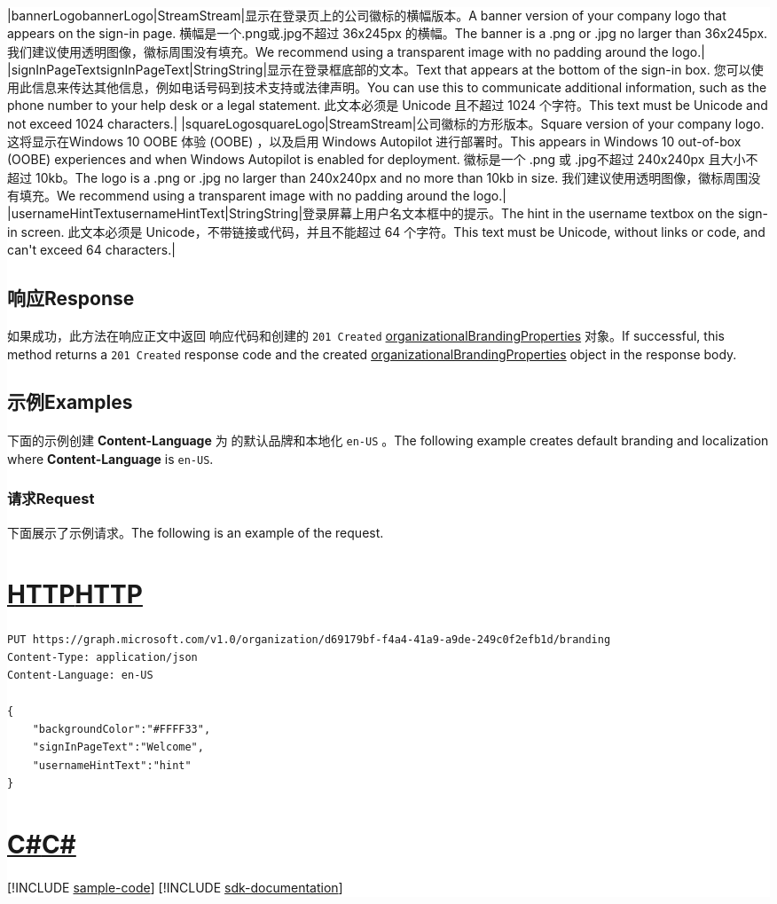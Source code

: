 |<span data-ttu-id="ecfdf-153">bannerLogo</span><span class="sxs-lookup"><span data-stu-id="ecfdf-153">bannerLogo</span></span>|<span data-ttu-id="ecfdf-154">Stream</span><span class="sxs-lookup"><span data-stu-id="ecfdf-154">Stream</span></span>|<span data-ttu-id="ecfdf-155">显示在登录页上的公司徽标的横幅版本。</span><span class="sxs-lookup"><span data-stu-id="ecfdf-155">A banner version of your company logo that appears on the sign-in page.</span></span> <span data-ttu-id="ecfdf-156">横幅是一个.png或.jpg不超过 36x245px 的横幅。</span><span class="sxs-lookup"><span data-stu-id="ecfdf-156">The banner is a .png or .jpg no larger than 36x245px.</span></span> <span data-ttu-id="ecfdf-157">我们建议使用透明图像，徽标周围没有填充。</span><span class="sxs-lookup"><span data-stu-id="ecfdf-157">We recommend using a transparent image with no padding around the logo.</span></span>|
|<span data-ttu-id="ecfdf-158">signInPageText</span><span class="sxs-lookup"><span data-stu-id="ecfdf-158">signInPageText</span></span>|<span data-ttu-id="ecfdf-159">String</span><span class="sxs-lookup"><span data-stu-id="ecfdf-159">String</span></span>|<span data-ttu-id="ecfdf-160">显示在登录框底部的文本。</span><span class="sxs-lookup"><span data-stu-id="ecfdf-160">Text that appears at the bottom of the sign-in box.</span></span> <span data-ttu-id="ecfdf-161">您可以使用此信息来传达其他信息，例如电话号码到技术支持或法律声明。</span><span class="sxs-lookup"><span data-stu-id="ecfdf-161">You can use this to communicate additional information, such as the phone number to your help desk or a legal statement.</span></span> <span data-ttu-id="ecfdf-162">此文本必须是 Unicode 且不超过 1024 个字符。</span><span class="sxs-lookup"><span data-stu-id="ecfdf-162">This text must be Unicode and not exceed 1024 characters.</span></span>|
|<span data-ttu-id="ecfdf-163">squareLogo</span><span class="sxs-lookup"><span data-stu-id="ecfdf-163">squareLogo</span></span>|<span data-ttu-id="ecfdf-164">Stream</span><span class="sxs-lookup"><span data-stu-id="ecfdf-164">Stream</span></span>|<span data-ttu-id="ecfdf-165">公司徽标的方形版本。</span><span class="sxs-lookup"><span data-stu-id="ecfdf-165">Square version of your company logo.</span></span> <span data-ttu-id="ecfdf-166">这将显示在Windows 10 OOBE 体验 (OOBE) ，以及启用 Windows Autopilot 进行部署时。</span><span class="sxs-lookup"><span data-stu-id="ecfdf-166">This appears in Windows 10 out-of-box (OOBE) experiences and when Windows Autopilot is enabled for deployment.</span></span> <span data-ttu-id="ecfdf-167">徽标是一个 .png 或 .jpg不超过 240x240px 且大小不超过 10kb。</span><span class="sxs-lookup"><span data-stu-id="ecfdf-167">The logo is a .png or .jpg no larger than 240x240px and no more than 10kb in size.</span></span> <span data-ttu-id="ecfdf-168">我们建议使用透明图像，徽标周围没有填充。</span><span class="sxs-lookup"><span data-stu-id="ecfdf-168">We recommend using a transparent image with no padding around the logo.</span></span>|
|<span data-ttu-id="ecfdf-169">usernameHintText</span><span class="sxs-lookup"><span data-stu-id="ecfdf-169">usernameHintText</span></span>|<span data-ttu-id="ecfdf-170">String</span><span class="sxs-lookup"><span data-stu-id="ecfdf-170">String</span></span>|<span data-ttu-id="ecfdf-171">登录屏幕上用户名文本框中的提示。</span><span class="sxs-lookup"><span data-stu-id="ecfdf-171">The hint in the username textbox on the sign-in screen.</span></span> <span data-ttu-id="ecfdf-172">此文本必须是 Unicode，不带链接或代码，并且不能超过 64 个字符。</span><span class="sxs-lookup"><span data-stu-id="ecfdf-172">This text must be Unicode, without links or code, and can't exceed 64 characters.</span></span>|

## <a name="response"></a><span data-ttu-id="ecfdf-173">响应</span><span class="sxs-lookup"><span data-stu-id="ecfdf-173">Response</span></span>

<span data-ttu-id="ecfdf-174">如果成功，此方法在响应正文中返回 响应代码和创建的 `201 Created` [organizationalBrandingProperties](../resources/organizationalbrandingproperties.md) 对象。</span><span class="sxs-lookup"><span data-stu-id="ecfdf-174">If successful, this method returns a `201 Created` response code and the created [organizationalBrandingProperties](../resources/organizationalbrandingproperties.md) object in the response body.</span></span>

## <a name="examples"></a><span data-ttu-id="ecfdf-175">示例</span><span class="sxs-lookup"><span data-stu-id="ecfdf-175">Examples</span></span>

<span data-ttu-id="ecfdf-176">下面的示例创建 **Content-Language** 为 的默认品牌和本地化 `en-US` 。</span><span class="sxs-lookup"><span data-stu-id="ecfdf-176">The following example creates default branding and localization where **Content-Language** is `en-US`.</span></span>

### <a name="request"></a><span data-ttu-id="ecfdf-177">请求</span><span class="sxs-lookup"><span data-stu-id="ecfdf-177">Request</span></span>

<span data-ttu-id="ecfdf-178">下面展示了示例请求。</span><span class="sxs-lookup"><span data-stu-id="ecfdf-178">The following is an example of the request.</span></span>


# <a name="http"></a>[<span data-ttu-id="ecfdf-179">HTTP</span><span class="sxs-lookup"><span data-stu-id="ecfdf-179">HTTP</span></span>](#tab/http)


```http
PUT https://graph.microsoft.com/v1.0/organization/d69179bf-f4a4-41a9-a9de-249c0f2efb1d/branding
Content-Type: application/json
Content-Language: en-US

{
    "backgroundColor":"#FFFF33",
    "signInPageText":"Welcome",
    "usernameHintText":"hint"
}
```
# <a name="c"></a>[<span data-ttu-id="ecfdf-180">C#</span><span class="sxs-lookup"><span data-stu-id="ecfdf-180">C#</span></span>](#tab/csharp)
[!INCLUDE [sample-code](../includes/snippets/csharp/get-organizationalbrandingproperties-1-csharp-snippets.md)]
[!INCLUDE [sdk-documentation](../includes/snippets/snippets-sdk-documentation-link.md)]

